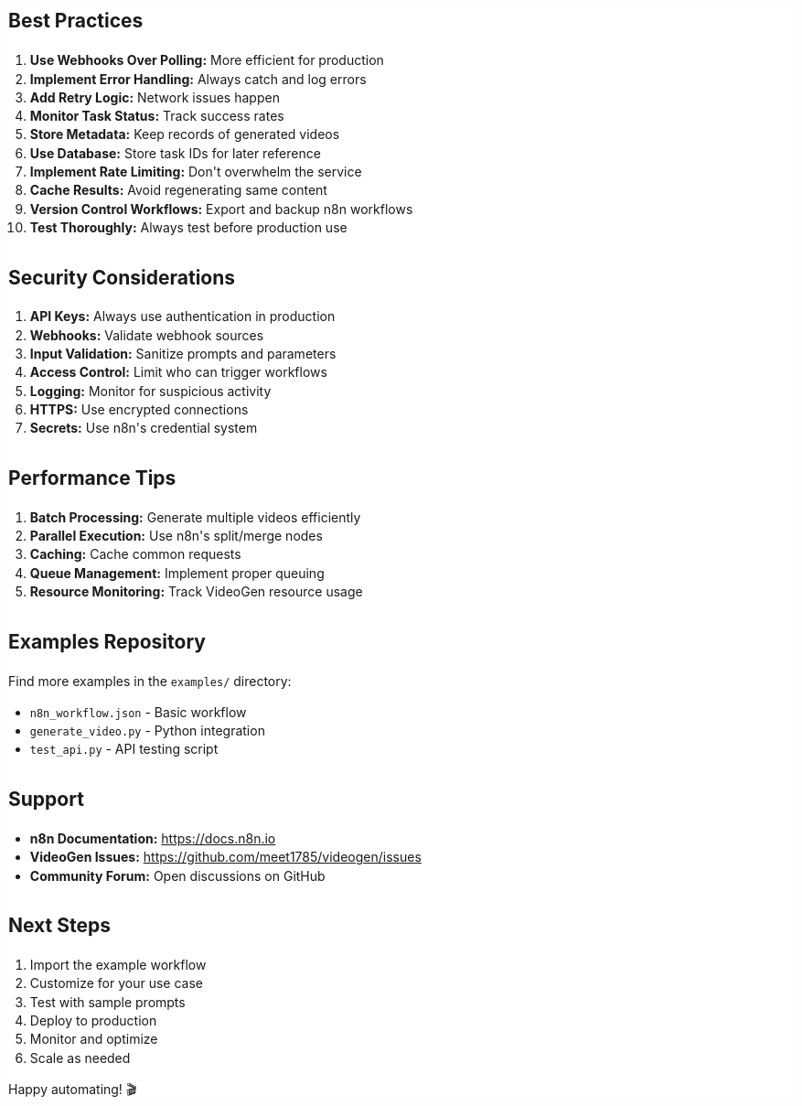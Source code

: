 ## Best Practices

1. **Use Webhooks Over Polling:** More efficient for production
2. **Implement Error Handling:** Always catch and log errors
3. **Add Retry Logic:** Network issues happen
4. **Monitor Task Status:** Track success rates
5. **Store Metadata:** Keep records of generated videos
6. **Use Database:** Store task IDs for later reference
7. **Implement Rate Limiting:** Don't overwhelm the service
8. **Cache Results:** Avoid regenerating same content
9. **Version Control Workflows:** Export and backup n8n workflows
10. **Test Thoroughly:** Always test before production use

## Security Considerations

1. **API Keys:** Always use authentication in production
2. **Webhooks:** Validate webhook sources
3. **Input Validation:** Sanitize prompts and parameters
4. **Access Control:** Limit who can trigger workflows
5. **Logging:** Monitor for suspicious activity
6. **HTTPS:** Use encrypted connections
7. **Secrets:** Use n8n's credential system

## Performance Tips

1. **Batch Processing:** Generate multiple videos efficiently
2. **Parallel Execution:** Use n8n's split/merge nodes
3. **Caching:** Cache common requests
4. **Queue Management:** Implement proper queuing
5. **Resource Monitoring:** Track VideoGen resource usage

## Examples Repository

Find more examples in the `examples/` directory:
- `n8n_workflow.json` - Basic workflow
- `generate_video.py` - Python integration
- `test_api.py` - API testing script

## Support

- **n8n Documentation:** https://docs.n8n.io
- **VideoGen Issues:** https://github.com/meet1785/videogen/issues
- **Community Forum:** Open discussions on GitHub

## Next Steps

1. Import the example workflow
2. Customize for your use case
3. Test with sample prompts
4. Deploy to production
5. Monitor and optimize
6. Scale as needed

Happy automating! 🎬
